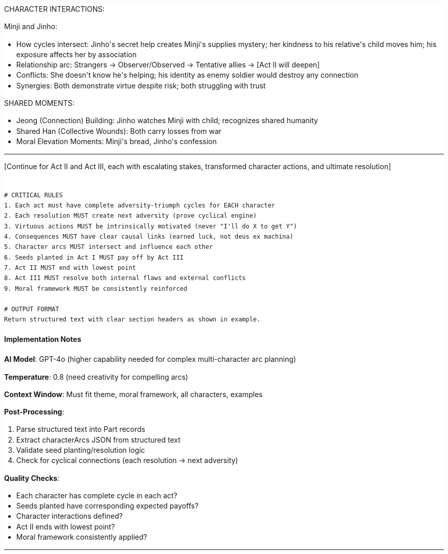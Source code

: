 
CHARACTER INTERACTIONS:

Minji and Jinho:
- How cycles intersect: Jinho's secret help creates Minji's supplies mystery; her kindness to his relative's child moves him; his exposure affects her by association
- Relationship arc: Strangers → Observer/Observed → Tentative allies → [Act II will deepen]
- Conflicts: She doesn't know he's helping; his identity as enemy soldier would destroy any connection
- Synergies: Both demonstrate virtue despite risk; both struggling with trust

SHARED MOMENTS:
- Jeong (Connection) Building: Jinho watches Minji with child; recognizes shared humanity
- Shared Han (Collective Wounds): Both carry losses from war
- Moral Elevation Moments: Minji's bread, Jinho's confession

---

[Continue for Act II and Act III, each with escalating stakes, transformed character actions, and ultimate resolution]
```

# CRITICAL RULES
1. Each act must have complete adversity-triumph cycles for EACH character
2. Each resolution MUST create next adversity (prove cyclical engine)
3. Virtuous actions MUST be intrinsically motivated (never "I'll do X to get Y")
4. Consequences MUST have clear causal links (earned luck, not deus ex machina)
5. Character arcs MUST intersect and influence each other
6. Seeds planted in Act I MUST pay off by Act III
7. Act II MUST end with lowest point
8. Act III MUST resolve both internal flaws and external conflicts
9. Moral framework MUST be consistently reinforced

# OUTPUT FORMAT
Return structured text with clear section headers as shown in example.
```

#### Implementation Notes

**AI Model**: GPT-4o (higher capability needed for complex multi-character arc planning)

**Temperature**: 0.8 (need creativity for compelling arcs)

**Context Window**: Must fit theme, moral framework, all characters, examples

**Post-Processing**:
1. Parse structured text into Part records
2. Extract characterArcs JSON from structured text
3. Validate seed planting/resolution logic
4. Check for cyclical connections (each resolution → next adversity)

**Quality Checks**:
- Each character has complete cycle in each act?
- Seeds planted have corresponding expected payoffs?
- Character interactions defined?
- Act II ends with lowest point?
- Moral framework consistently applied?

---